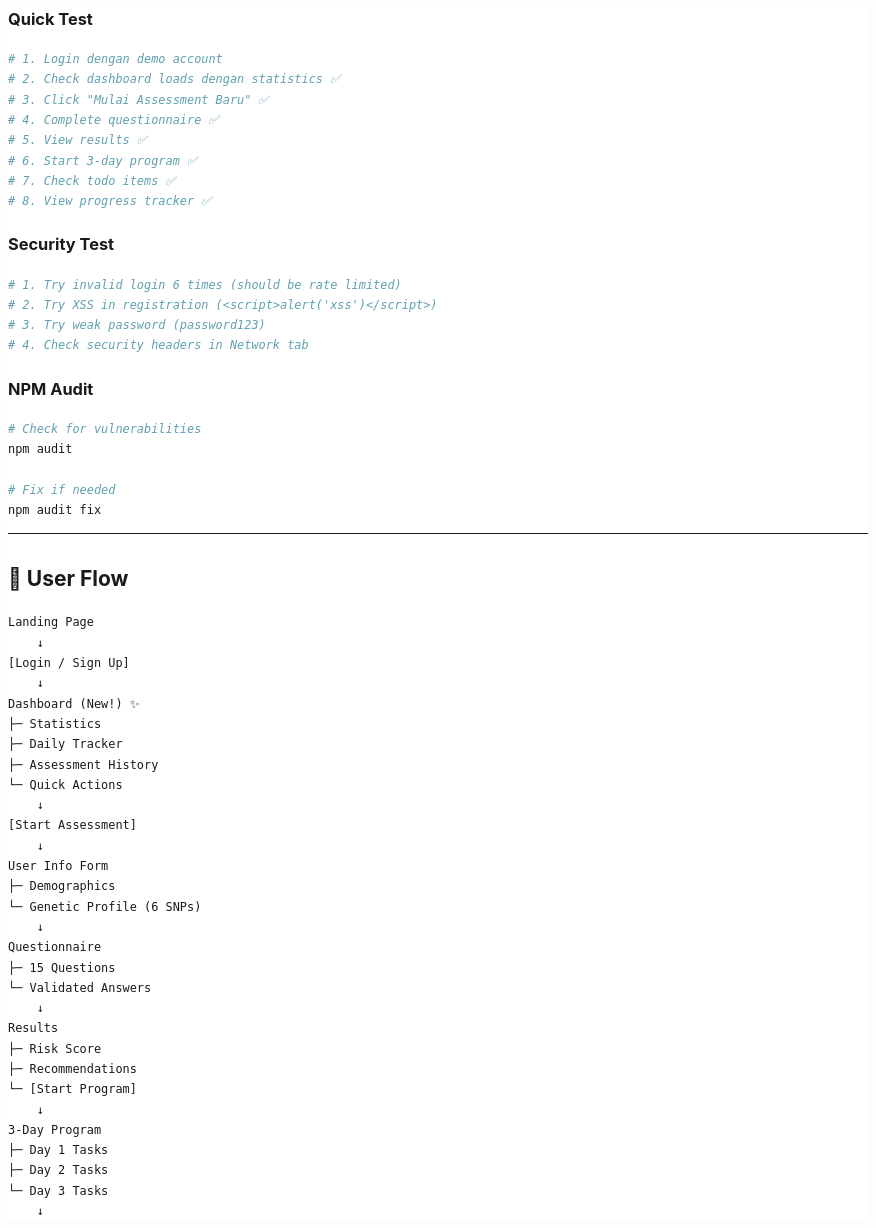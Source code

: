 ### Quick Test
```bash
# 1. Login dengan demo account
# 2. Check dashboard loads dengan statistics ✅
# 3. Click "Mulai Assessment Baru" ✅
# 4. Complete questionnaire ✅
# 5. View results ✅
# 6. Start 3-day program ✅
# 7. Check todo items ✅
# 8. View progress tracker ✅
```

### Security Test
```bash
# 1. Try invalid login 6 times (should be rate limited)
# 2. Try XSS in registration (<script>alert('xss')</script>)
# 3. Try weak password (password123)
# 4. Check security headers in Network tab
```

### NPM Audit
```bash
# Check for vulnerabilities
npm audit

# Fix if needed
npm audit fix
```

---

## 📱 User Flow

```
Landing Page
    ↓
[Login / Sign Up]
    ↓
Dashboard (New!) ✨
├─ Statistics
├─ Daily Tracker
├─ Assessment History
└─ Quick Actions
    ↓
[Start Assessment]
    ↓
User Info Form
├─ Demographics
└─ Genetic Profile (6 SNPs)
    ↓
Questionnaire
├─ 15 Questions
└─ Validated Answers
    ↓
Results
├─ Risk Score
├─ Recommendations
└─ [Start Program]
    ↓
3-Day Program
├─ Day 1 Tasks
├─ Day 2 Tasks
└─ Day 3 Tasks
    ↓
```